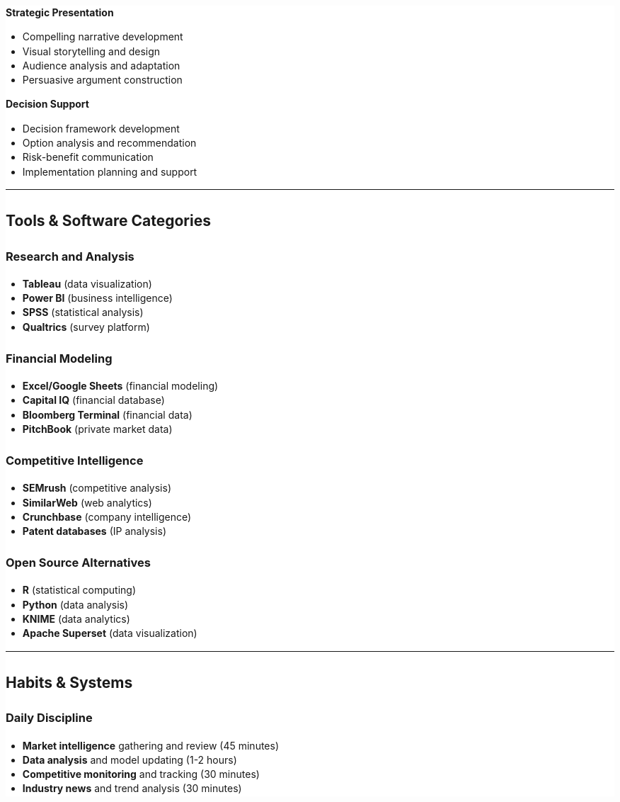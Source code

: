 **Strategic Presentation**
- Compelling narrative development
- Visual storytelling and design
- Audience analysis and adaptation
- Persuasive argument construction

**Decision Support**
- Decision framework development
- Option analysis and recommendation
- Risk-benefit communication
- Implementation planning and support

---

## Tools & Software Categories

### Research and Analysis
- **Tableau** (data visualization)
- **Power BI** (business intelligence)
- **SPSS** (statistical analysis)
- **Qualtrics** (survey platform)

### Financial Modeling
- **Excel/Google Sheets** (financial modeling)
- **Capital IQ** (financial database)
- **Bloomberg Terminal** (financial data)
- **PitchBook** (private market data)

### Competitive Intelligence
- **SEMrush** (competitive analysis)
- **SimilarWeb** (web analytics)
- **Crunchbase** (company intelligence)
- **Patent databases** (IP analysis)

### Open Source Alternatives
- **R** (statistical computing)
- **Python** (data analysis)
- **KNIME** (data analytics)
- **Apache Superset** (data visualization)

---

## Habits & Systems

### Daily Discipline
- **Market intelligence** gathering and review (45 minutes)
- **Data analysis** and model updating (1-2 hours)
- **Competitive monitoring** and tracking (30 minutes)
- **Industry news** and trend analysis (30 minutes)
